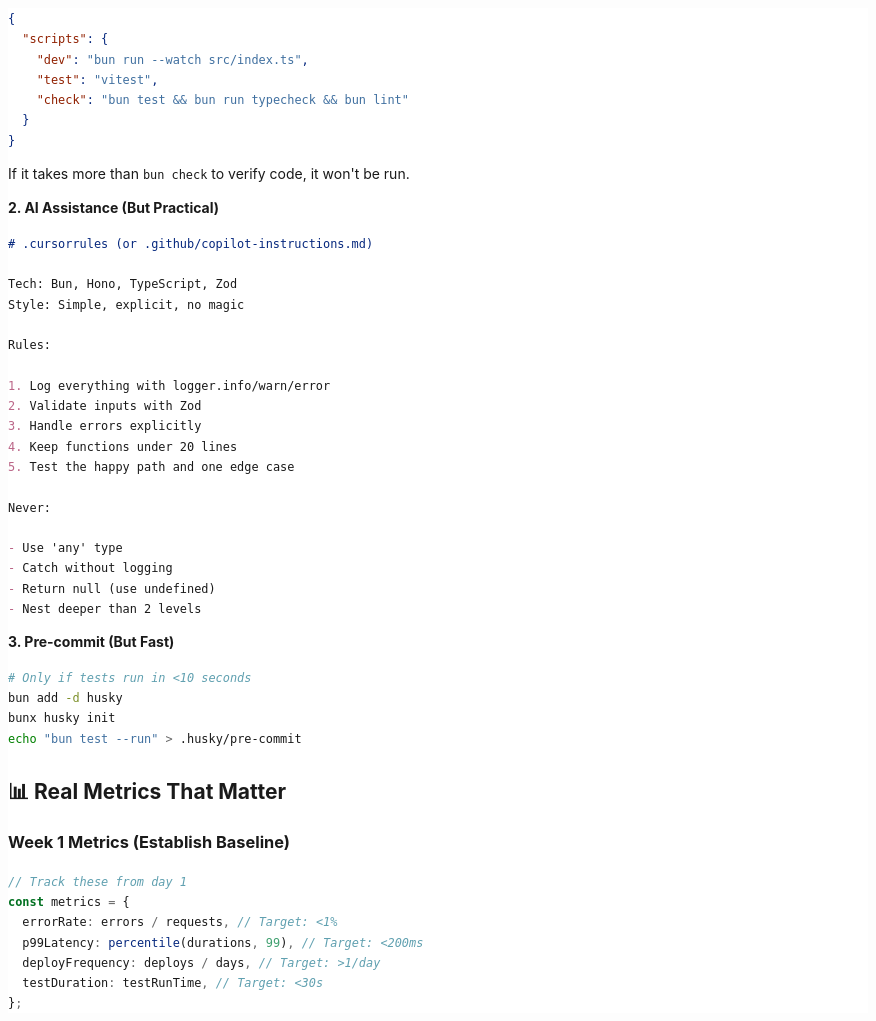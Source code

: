```json
{
  "scripts": {
    "dev": "bun run --watch src/index.ts",
    "test": "vitest",
    "check": "bun test && bun run typecheck && bun lint"
  }
}
```

If it takes more than `bun check` to verify code, it won't be run.

**2. AI Assistance (But Practical)**

```markdown
# .cursorrules (or .github/copilot-instructions.md)

Tech: Bun, Hono, TypeScript, Zod
Style: Simple, explicit, no magic

Rules:

1. Log everything with logger.info/warn/error
2. Validate inputs with Zod
3. Handle errors explicitly
4. Keep functions under 20 lines
5. Test the happy path and one edge case

Never:

- Use 'any' type
- Catch without logging
- Return null (use undefined)
- Nest deeper than 2 levels
```

**3. Pre-commit (But Fast)**

```bash
# Only if tests run in <10 seconds
bun add -d husky
bunx husky init
echo "bun test --run" > .husky/pre-commit
```

## 📊 Real Metrics That Matter

### Week 1 Metrics (Establish Baseline)

```typescript
// Track these from day 1
const metrics = {
  errorRate: errors / requests, // Target: <1%
  p99Latency: percentile(durations, 99), // Target: <200ms
  deployFrequency: deploys / days, // Target: >1/day
  testDuration: testRunTime, // Target: <30s
};
```
